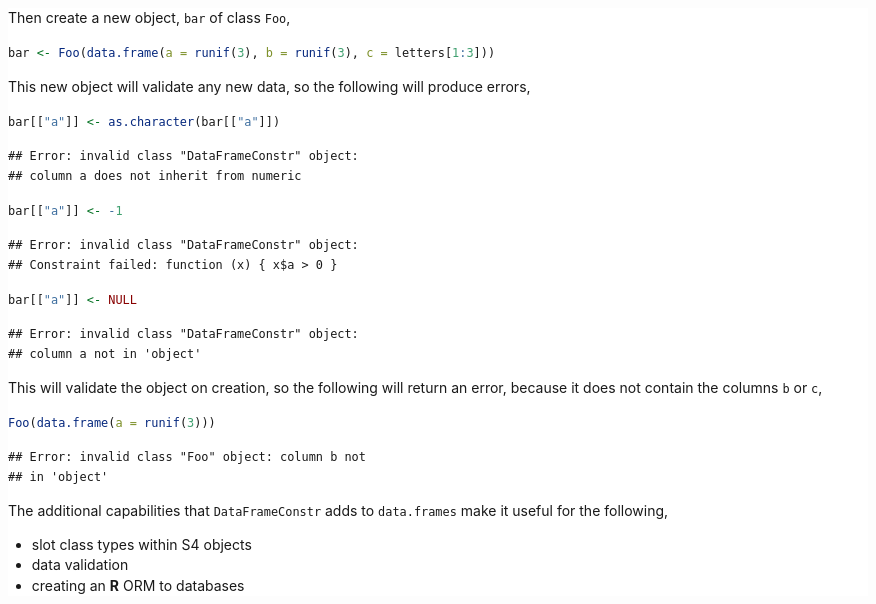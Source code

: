 
Then create a new object, `bar` of class `Foo`,

```r
bar <- Foo(data.frame(a = runif(3), b = runif(3), c = letters[1:3]))
```

This new object will validate any new data, so the following will produce errors,

```r
bar[["a"]] <- as.character(bar[["a"]])
```

```
## Error: invalid class "DataFrameConstr" object:
## column a does not inherit from numeric
```

```r
bar[["a"]] <- -1
```

```
## Error: invalid class "DataFrameConstr" object:
## Constraint failed: function (x) { x$a > 0 }
```

```r
bar[["a"]] <- NULL
```

```
## Error: invalid class "DataFrameConstr" object:
## column a not in 'object'
```


This will validate the object on creation, so the following will return an error, 
because it does not contain the columns `b` or `c`,

```r
Foo(data.frame(a = runif(3)))
```

```
## Error: invalid class "Foo" object: column b not
## in 'object'
```


The additional capabilities that `DataFrameConstr` adds to
`data.frames` make it useful for the following,

- slot class types within S4 objects
- data validation
- creating an **R** ORM to databases








